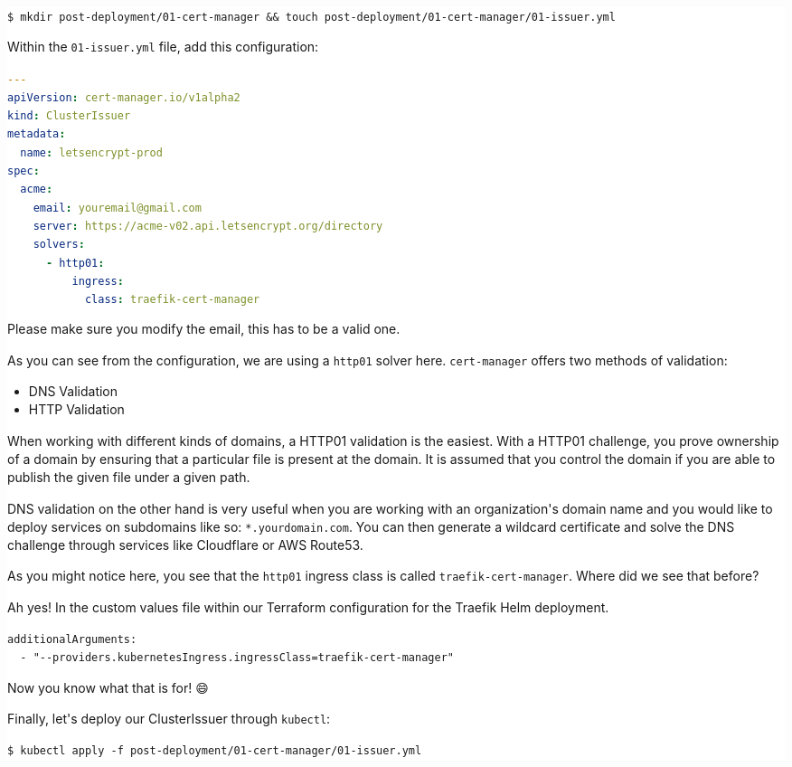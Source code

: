 ```sh-session
$ mkdir post-deployment/01-cert-manager && touch post-deployment/01-cert-manager/01-issuer.yml
```

Within the `01-issuer.yml` file, add this configuration:

```yml
---
apiVersion: cert-manager.io/v1alpha2
kind: ClusterIssuer
metadata:
  name: letsencrypt-prod
spec:
  acme:
    email: youremail@gmail.com
    server: https://acme-v02.api.letsencrypt.org/directory
    solvers:
      - http01:
          ingress:
            class: traefik-cert-manager
```

Please make sure you modify the email, this has to be a valid one.

As you can see from the configuration, we are using a `http01` solver here. `cert-manager` offers two methods of validation:

- DNS Validation
- HTTP Validation

When working with different kinds of domains, a HTTP01 validation is the easiest. With a HTTP01 challenge, you prove ownership of a domain by ensuring that a particular file is present at the domain. It is assumed that you control the domain if you are able to publish the given file under a given path.

DNS validation on the other hand is very useful when you are working with an organization's domain name and you would like to deploy services on subdomains like so: `*.yourdomain.com`. You can then generate a wildcard certificate and solve the DNS challenge through services like Cloudflare or AWS Route53.

As you might notice here, you see that the `http01` ingress class is called `traefik-cert-manager`. Where did we see that before?

Ah yes! In the custom values file within our Terraform configuration for the Traefik Helm deployment.

```sh-session
additionalArguments:
  - "--providers.kubernetesIngress.ingressClass=traefik-cert-manager"
```

Now you know what that is for! :smile:

Finally, let's deploy our ClusterIssuer through `kubectl`:

```sh-session
$ kubectl apply -f post-deployment/01-cert-manager/01-issuer.yml
```
